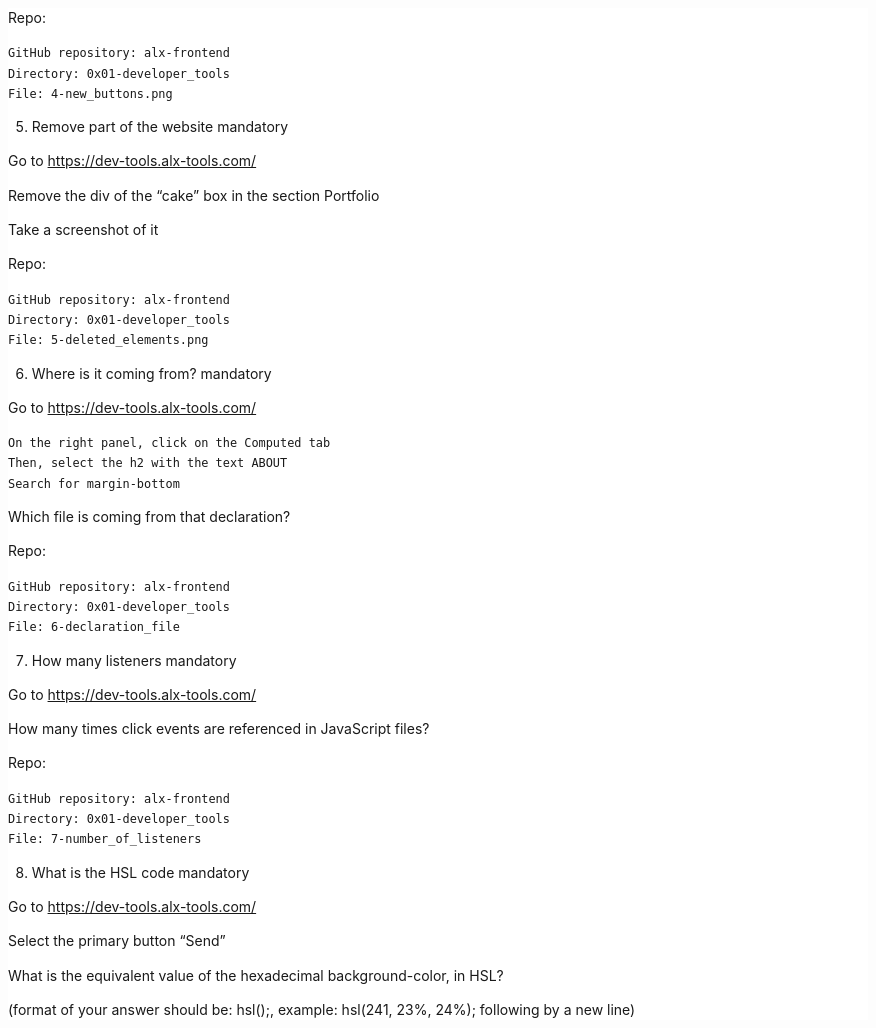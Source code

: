 Repo:

    GitHub repository: alx-frontend
    Directory: 0x01-developer_tools
    File: 4-new_buttons.png

5. Remove part of the website
mandatory

Go to https://dev-tools.alx-tools.com/

Remove the div of the “cake” box in the section Portfolio

Take a screenshot of it

Repo:

    GitHub repository: alx-frontend
    Directory: 0x01-developer_tools
    File: 5-deleted_elements.png

6. Where is it coming from?
mandatory

Go to https://dev-tools.alx-tools.com/

    On the right panel, click on the Computed tab
    Then, select the h2 with the text ABOUT
    Search for margin-bottom

Which file is coming from that declaration?

Repo:

    GitHub repository: alx-frontend
    Directory: 0x01-developer_tools
    File: 6-declaration_file

7. How many listeners
mandatory

Go to https://dev-tools.alx-tools.com/

How many times click events are referenced in JavaScript files?

Repo:

    GitHub repository: alx-frontend
    Directory: 0x01-developer_tools
    File: 7-number_of_listeners

8. What is the HSL code
mandatory

Go to https://dev-tools.alx-tools.com/

Select the primary button “Send”

What is the equivalent value of the hexadecimal background-color, in HSL?

(format of your answer should be: hsl(<VALUES>);, example: hsl(241, 23%, 24%); following by a new line)
